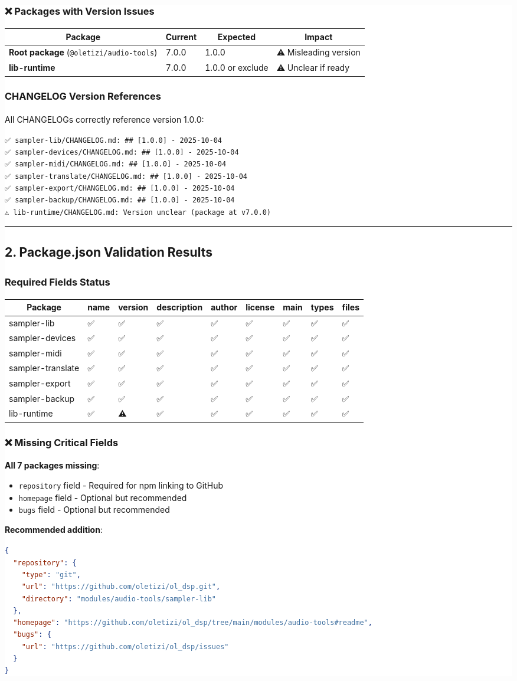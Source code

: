### ❌ Packages with Version Issues
| Package | Current | Expected | Impact |
|---------|---------|----------|--------|
| **Root package** (`@oletizi/audio-tools`) | 7.0.0 | 1.0.0 | ⚠️ Misleading version |
| **lib-runtime** | 7.0.0 | 1.0.0 or exclude | ⚠️ Unclear if ready |

### CHANGELOG Version References
All CHANGELOGs correctly reference version 1.0.0:
```
✅ sampler-lib/CHANGELOG.md: ## [1.0.0] - 2025-10-04
✅ sampler-devices/CHANGELOG.md: ## [1.0.0] - 2025-10-04
✅ sampler-midi/CHANGELOG.md: ## [1.0.0] - 2025-10-04
✅ sampler-translate/CHANGELOG.md: ## [1.0.0] - 2025-10-04
✅ sampler-export/CHANGELOG.md: ## [1.0.0] - 2025-10-04
✅ sampler-backup/CHANGELOG.md: ## [1.0.0] - 2025-10-04
⚠️ lib-runtime/CHANGELOG.md: Version unclear (package at v7.0.0)
```

---

## 2. Package.json Validation Results

### Required Fields Status

| Package | name | version | description | author | license | main | types | files |
|---------|------|---------|-------------|--------|---------|------|-------|-------|
| sampler-lib | ✅ | ✅ | ✅ | ✅ | ✅ | ✅ | ✅ | ✅ |
| sampler-devices | ✅ | ✅ | ✅ | ✅ | ✅ | ✅ | ✅ | ✅ |
| sampler-midi | ✅ | ✅ | ✅ | ✅ | ✅ | ✅ | ✅ | ✅ |
| sampler-translate | ✅ | ✅ | ✅ | ✅ | ✅ | ✅ | ✅ | ✅ |
| sampler-export | ✅ | ✅ | ✅ | ✅ | ✅ | ✅ | ✅ | ✅ |
| sampler-backup | ✅ | ✅ | ✅ | ✅ | ✅ | ✅ | ✅ | ✅ |
| lib-runtime | ✅ | ⚠️ | ✅ | ✅ | ✅ | ✅ | ✅ | ✅ |

### ❌ Missing Critical Fields

**All 7 packages missing**:
- `repository` field - Required for npm linking to GitHub
- `homepage` field - Optional but recommended
- `bugs` field - Optional but recommended

**Recommended addition**:
```json
{
  "repository": {
    "type": "git",
    "url": "https://github.com/oletizi/ol_dsp.git",
    "directory": "modules/audio-tools/sampler-lib"
  },
  "homepage": "https://github.com/oletizi/ol_dsp/tree/main/modules/audio-tools#readme",
  "bugs": {
    "url": "https://github.com/oletizi/ol_dsp/issues"
  }
}
```
